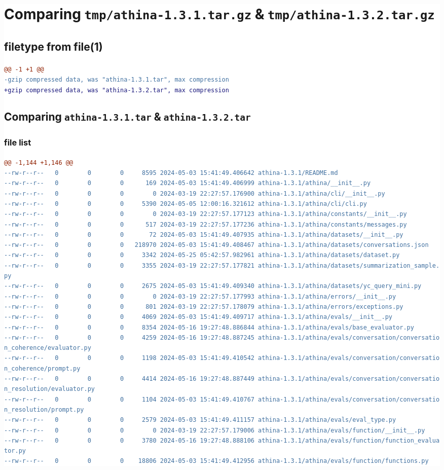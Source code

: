 # Comparing `tmp/athina-1.3.1.tar.gz` & `tmp/athina-1.3.2.tar.gz`

## filetype from file(1)

```diff
@@ -1 +1 @@
-gzip compressed data, was "athina-1.3.1.tar", max compression
+gzip compressed data, was "athina-1.3.2.tar", max compression
```

## Comparing `athina-1.3.1.tar` & `athina-1.3.2.tar`

### file list

```diff
@@ -1,144 +1,146 @@
--rw-r--r--   0        0        0     8595 2024-05-03 15:41:49.406642 athina-1.3.1/README.md
--rw-r--r--   0        0        0      169 2024-05-03 15:41:49.406999 athina-1.3.1/athina/__init__.py
--rw-r--r--   0        0        0        0 2024-03-19 22:27:57.176900 athina-1.3.1/athina/cli/__init__.py
--rw-r--r--   0        0        0     5390 2024-05-05 12:00:16.321612 athina-1.3.1/athina/cli/cli.py
--rw-r--r--   0        0        0        0 2024-03-19 22:27:57.177123 athina-1.3.1/athina/constants/__init__.py
--rw-r--r--   0        0        0      517 2024-03-19 22:27:57.177236 athina-1.3.1/athina/constants/messages.py
--rw-r--r--   0        0        0       72 2024-05-03 15:41:49.407935 athina-1.3.1/athina/datasets/__init__.py
--rw-r--r--   0        0        0   218970 2024-05-03 15:41:49.408467 athina-1.3.1/athina/datasets/conversations.json
--rw-r--r--   0        0        0     3342 2024-05-25 05:42:57.982961 athina-1.3.1/athina/datasets/dataset.py
--rw-r--r--   0        0        0     3355 2024-03-19 22:27:57.177821 athina-1.3.1/athina/datasets/summarization_sample.py
--rw-r--r--   0        0        0     2675 2024-05-03 15:41:49.409340 athina-1.3.1/athina/datasets/yc_query_mini.py
--rw-r--r--   0        0        0        0 2024-03-19 22:27:57.177993 athina-1.3.1/athina/errors/__init__.py
--rw-r--r--   0        0        0      801 2024-03-19 22:27:57.178079 athina-1.3.1/athina/errors/exceptions.py
--rw-r--r--   0        0        0     4069 2024-05-03 15:41:49.409717 athina-1.3.1/athina/evals/__init__.py
--rw-r--r--   0        0        0     8354 2024-05-16 19:27:48.886844 athina-1.3.1/athina/evals/base_evaluator.py
--rw-r--r--   0        0        0     4259 2024-05-16 19:27:48.887245 athina-1.3.1/athina/evals/conversation/conversation_coherence/evaluator.py
--rw-r--r--   0        0        0     1198 2024-05-03 15:41:49.410542 athina-1.3.1/athina/evals/conversation/conversation_coherence/prompt.py
--rw-r--r--   0        0        0     4414 2024-05-16 19:27:48.887449 athina-1.3.1/athina/evals/conversation/conversation_resolution/evaluator.py
--rw-r--r--   0        0        0     1104 2024-05-03 15:41:49.410767 athina-1.3.1/athina/evals/conversation/conversation_resolution/prompt.py
--rw-r--r--   0        0        0     2579 2024-05-03 15:41:49.411157 athina-1.3.1/athina/evals/eval_type.py
--rw-r--r--   0        0        0        0 2024-03-19 22:27:57.179006 athina-1.3.1/athina/evals/function/__init__.py
--rw-r--r--   0        0        0     3780 2024-05-16 19:27:48.888106 athina-1.3.1/athina/evals/function/function_evaluator.py
--rw-r--r--   0        0        0    18806 2024-05-03 15:41:49.412956 athina-1.3.1/athina/evals/function/functions.py
```